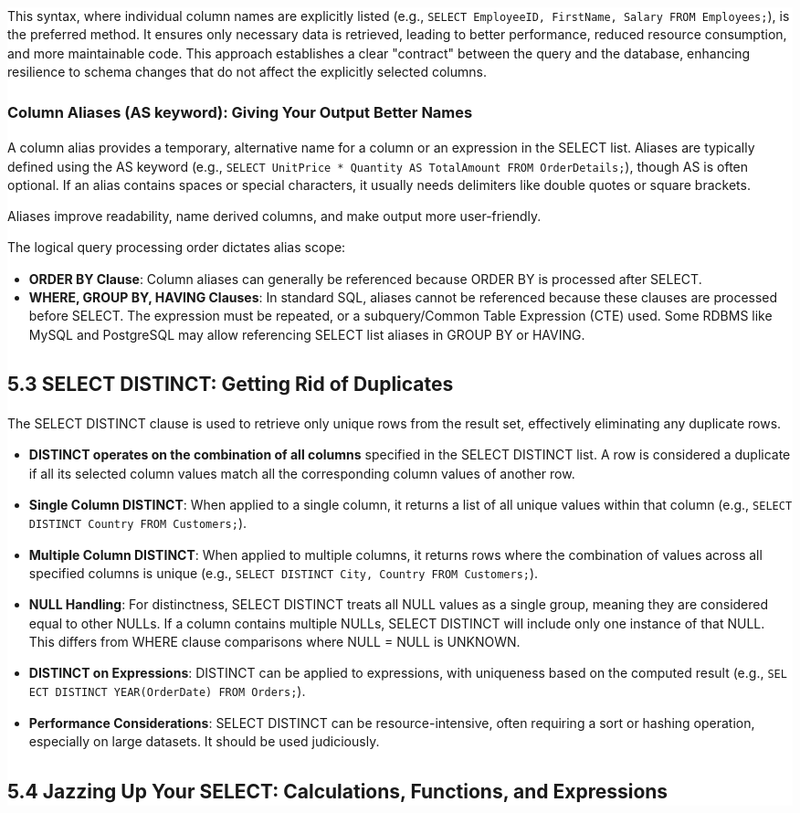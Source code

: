 This syntax, where individual column names are explicitly listed (e.g., `SELECT EmployeeID, FirstName, Salary FROM Employees;`), is the preferred method. It ensures only necessary data is retrieved, leading to better performance, reduced resource consumption, and more maintainable code. This approach establishes a clear "contract" between the query and the database, enhancing resilience to schema changes that do not affect the explicitly selected columns.

### Column Aliases (AS keyword): Giving Your Output Better Names

A column alias provides a temporary, alternative name for a column or an expression in the SELECT list. Aliases are typically defined using the AS keyword (e.g., `SELECT UnitPrice * Quantity AS TotalAmount FROM OrderDetails;`), though AS is often optional. If an alias contains spaces or special characters, it usually needs delimiters like double quotes or square brackets.

Aliases improve readability, name derived columns, and make output more user-friendly.

The logical query processing order dictates alias scope:
- **ORDER BY Clause**: Column aliases can generally be referenced because ORDER BY is processed after SELECT.
- **WHERE, GROUP BY, HAVING Clauses**: In standard SQL, aliases cannot be referenced because these clauses are processed before SELECT. The expression must be repeated, or a subquery/Common Table Expression (CTE) used. Some RDBMS like MySQL and PostgreSQL may allow referencing SELECT list aliases in GROUP BY or HAVING.

## 5.3 SELECT DISTINCT: Getting Rid of Duplicates

The SELECT DISTINCT clause is used to retrieve only unique rows from the result set, effectively eliminating any duplicate rows.

- **DISTINCT operates on the combination of all columns** specified in the SELECT DISTINCT list. A row is considered a duplicate if all its selected column values match all the corresponding column values of another row.

- **Single Column DISTINCT**: When applied to a single column, it returns a list of all unique values within that column (e.g., `SELECT DISTINCT Country FROM Customers;`).

- **Multiple Column DISTINCT**: When applied to multiple columns, it returns rows where the combination of values across all specified columns is unique (e.g., `SELECT DISTINCT City, Country FROM Customers;`).

- **NULL Handling**: For distinctness, SELECT DISTINCT treats all NULL values as a single group, meaning they are considered equal to other NULLs. If a column contains multiple NULLs, SELECT DISTINCT will include only one instance of that NULL. This differs from WHERE clause comparisons where NULL = NULL is UNKNOWN.

- **DISTINCT on Expressions**: DISTINCT can be applied to expressions, with uniqueness based on the computed result (e.g., `SELECT DISTINCT YEAR(OrderDate) FROM Orders;`).

- **Performance Considerations**: SELECT DISTINCT can be resource-intensive, often requiring a sort or hashing operation, especially on large datasets. It should be used judiciously.

## 5.4 Jazzing Up Your SELECT: Calculations, Functions, and Expressions
